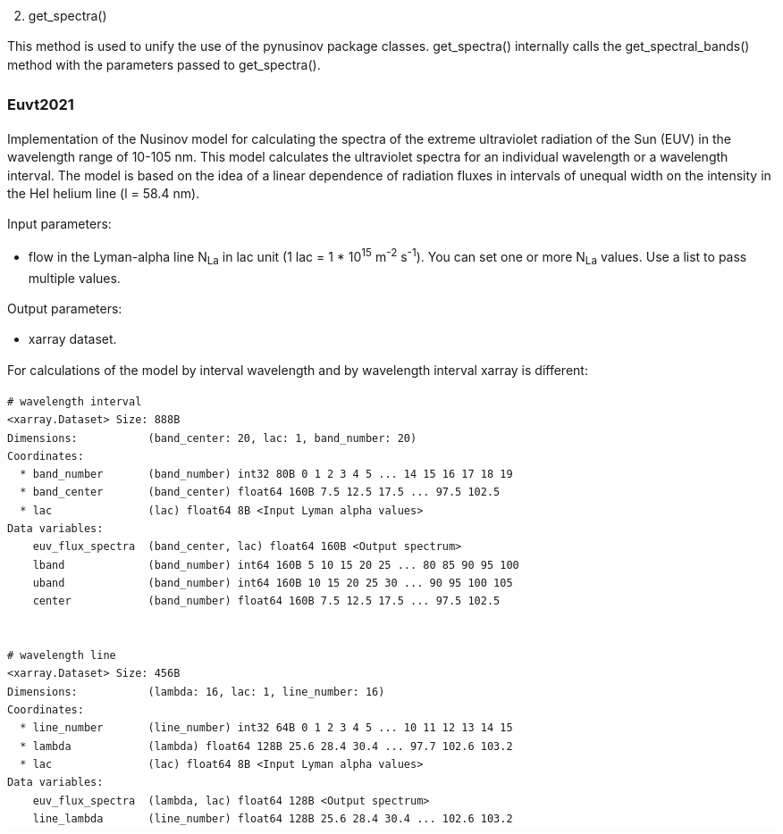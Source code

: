 2. get_spectra()

This method is used to unify the use of the pynusinov package classes. get_spectra() internally calls the 
get_spectral_bands() method with the parameters passed to get_spectra().


### Euvt2021

Implementation of the Nusinov model for calculating the spectra of the extreme ultraviolet radiation of the Sun (EUV)
in the wavelength range of 10-105 nm. This model calculates the ultraviolet spectra for an individual wavelength or 
a wavelength interval. The model is based on the idea of a linear dependence of radiation fluxes in intervals
of unequal width on the intensity in the HeI helium line (l = 58.4 nm). 

Input parameters:
- flow in the Lyman-alpha line N<sub>La</sub> in lac unit (1 lac = 1 * 10<sup>15</sup> m<sup>-2</sup> s<sup>-1</sup>). 
You can set one or more N<sub>La</sub> values. Use a list to pass multiple values.

Output parameters:
- xarray dataset.

For calculations of the model by interval wavelength and by wavelength interval xarray is different:

```
# wavelength interval
<xarray.Dataset> Size: 888B
Dimensions:           (band_center: 20, lac: 1, band_number: 20)
Coordinates:
  * band_number       (band_number) int32 80B 0 1 2 3 4 5 ... 14 15 16 17 18 19
  * band_center       (band_center) float64 160B 7.5 12.5 17.5 ... 97.5 102.5
  * lac               (lac) float64 8B <Input Lyman alpha values>
Data variables:
    euv_flux_spectra  (band_center, lac) float64 160B <Output spectrum>
    lband             (band_number) int64 160B 5 10 15 20 25 ... 80 85 90 95 100
    uband             (band_number) int64 160B 10 15 20 25 30 ... 90 95 100 105
    center            (band_number) float64 160B 7.5 12.5 17.5 ... 97.5 102.5


# wavelength line
<xarray.Dataset> Size: 456B
Dimensions:           (lambda: 16, lac: 1, line_number: 16)
Coordinates:
  * line_number       (line_number) int32 64B 0 1 2 3 4 5 ... 10 11 12 13 14 15
  * lambda            (lambda) float64 128B 25.6 28.4 30.4 ... 97.7 102.6 103.2
  * lac               (lac) float64 8B <Input Lyman alpha values>
Data variables:
    euv_flux_spectra  (lambda, lac) float64 128B <Output spectrum>
    line_lambda       (line_number) float64 128B 25.6 28.4 30.4 ... 102.6 103.2
```
